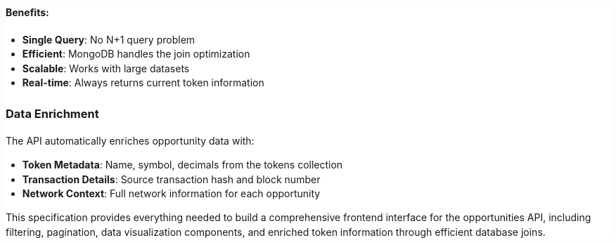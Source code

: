#### Benefits:

-   **Single Query**: No N+1 query problem
-   **Efficient**: MongoDB handles the join optimization
-   **Scalable**: Works with large datasets
-   **Real-time**: Always returns current token information

### Data Enrichment

The API automatically enriches opportunity data with:

-   **Token Metadata**: Name, symbol, decimals from the tokens collection
-   **Transaction Details**: Source transaction hash and block number
-   **Network Context**: Full network information for each opportunity

This specification provides everything needed to build a comprehensive frontend interface for the opportunities API, including filtering, pagination, data visualization components, and enriched token information through efficient database joins.
